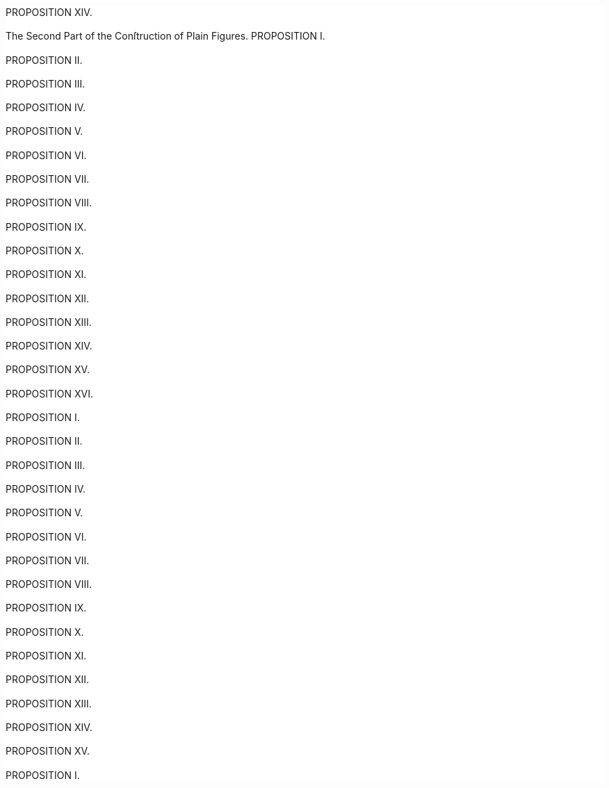 PROPOSITION XIV.

The Second Part of the Conſtruction of Plain Figures. PROPOSITION I.

PROPOSITION II.

PROPOSITION III.

PROPOSITION IV.

PROPOSITION V.

PROPOSITION VI.

PROPOSITION VII.

PROPOSITION VIII.

PROPOSITION IX.

PROPOSITION X.

PROPOSITION XI.

PROPOSITION XII.

PROPOSITION XIII.

PROPOSITION XIV.

PROPOSITION XV.

PROPOSITION XVI.

PROPOSITION I.

PROPOSITION II.

PROPOSITION III.

PROPOSITION IV.

PROPOSITION V.

PROPOSITION VI.

PROPOSITION VII.

PROPOSITION VIII.

PROPOSITION IX.

PROPOSITION X.

PROPOSITION XI.

PROPOSITION XII.

PROPOSITION XIII.

PROPOSITION XIV.

PROPOSITION XV.

PROPOSITION I.
